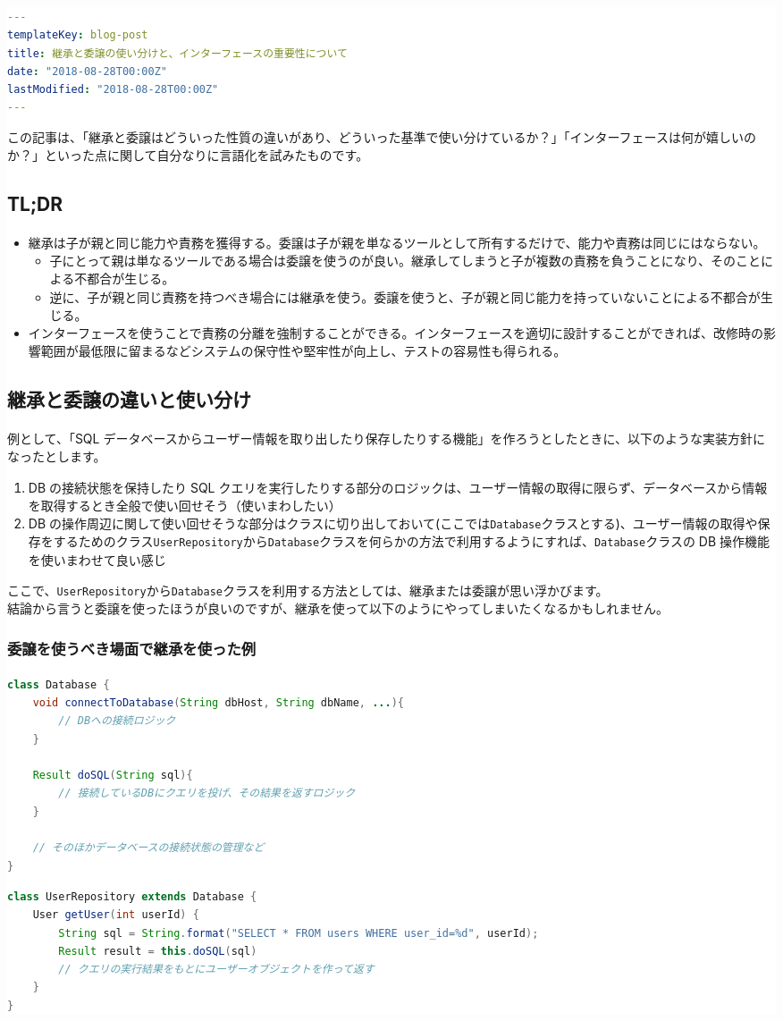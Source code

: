 ```yaml
---
templateKey: blog-post
title: 継承と委譲の使い分けと、インターフェースの重要性について
date: "2018-08-28T00:00Z"
lastModified: "2018-08-28T00:00Z"
---
```


この記事は、「継承と委譲はどういった性質の違いがあり、どういった基準で使い分けているか？」「インターフェースは何が嬉しいのか？」といった点に関して自分なりに言語化を試みたものです。

## TL;DR

- 継承は子が親と同じ能力や責務を獲得する。委譲は子が親を単なるツールとして所有するだけで、能力や責務は同じにはならない。
  - 子にとって親は単なるツールである場合は委譲を使うのが良い。継承してしまうと子が複数の責務を負うことになり、そのことによる不都合が生じる。
  - 逆に、子が親と同じ責務を持つべき場合には継承を使う。委譲を使うと、子が親と同じ能力を持っていないことによる不都合が生じる。
- インターフェースを使うことで責務の分離を強制することができる。インターフェースを適切に設計することができれば、改修時の影響範囲が最低限に留まるなどシステムの保守性や堅牢性が向上し、テストの容易性も得られる。

## 継承と委譲の違いと使い分け

例として、「SQL データベースからユーザー情報を取り出したり保存したりする機能」を作ろうとしたときに、以下のような実装方針になったとします。

1. DB の接続状態を保持したり SQL クエリを実行したりする部分のロジックは、ユーザー情報の取得に限らず、データベースから情報を取得するとき全般で使い回せそう（使いまわしたい）
2. DB の操作周辺に関して使い回せそうな部分はクラスに切り出しておいて(ここでは`Database`クラスとする)、ユーザー情報の取得や保存をするためのクラス`UserRepository`から`Database`クラスを何らかの方法で利用するようにすれば、`Database`クラスの DB 操作機能を使いまわせて良い感じ

ここで、`UserRepository`から`Database`クラスを利用する方法としては、継承または委譲が思い浮かびます。  
結論から言うと委譲を使ったほうが良いのですが、継承を使って以下のようにやってしまいたくなるかもしれません。

### 委譲を使うべき場面で継承を使った例

```java
class Database {
    void connectToDatabase(String dbHost, String dbName, ...){
        // DBへの接続ロジック
    }

    Result doSQL(String sql){
        // 接続しているDBにクエリを投げ、その結果を返すロジック
    }

    // そのほかデータベースの接続状態の管理など
}
```

```java
class UserRepository extends Database {
    User getUser(int userId) {
        String sql = String.format("SELECT * FROM users WHERE user_id=%d", userId);
        Result result = this.doSQL(sql)
        // クエリの実行結果をもとにユーザーオブジェクトを作って返す
    }
}
```
